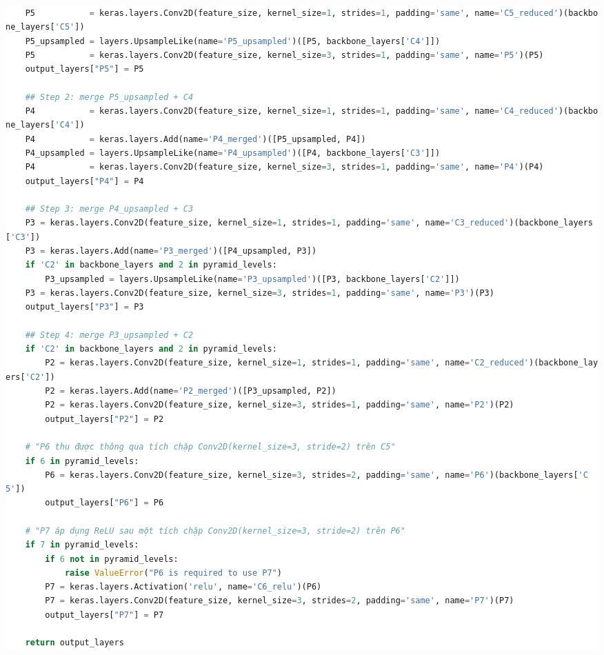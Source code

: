 ```python
    P5           = keras.layers.Conv2D(feature_size, kernel_size=1, strides=1, padding='same', name='C5_reduced')(backbone_layers['C5'])
    P5_upsampled = layers.UpsampleLike(name='P5_upsampled')([P5, backbone_layers['C4']])
    P5           = keras.layers.Conv2D(feature_size, kernel_size=3, strides=1, padding='same', name='P5')(P5)
    output_layers["P5"] = P5

    ## Step 2: merge P5_upsampled + C4
    P4           = keras.layers.Conv2D(feature_size, kernel_size=1, strides=1, padding='same', name='C4_reduced')(backbone_layers['C4'])
    P4           = keras.layers.Add(name='P4_merged')([P5_upsampled, P4])
    P4_upsampled = layers.UpsampleLike(name='P4_upsampled')([P4, backbone_layers['C3']])
    P4           = keras.layers.Conv2D(feature_size, kernel_size=3, strides=1, padding='same', name='P4')(P4)
    output_layers["P4"] = P4

    ## Step 3: merge P4_upsampled + C3
    P3 = keras.layers.Conv2D(feature_size, kernel_size=1, strides=1, padding='same', name='C3_reduced')(backbone_layers['C3'])
    P3 = keras.layers.Add(name='P3_merged')([P4_upsampled, P3])
    if 'C2' in backbone_layers and 2 in pyramid_levels:
        P3_upsampled = layers.UpsampleLike(name='P3_upsampled')([P3, backbone_layers['C2']])
    P3 = keras.layers.Conv2D(feature_size, kernel_size=3, strides=1, padding='same', name='P3')(P3)
    output_layers["P3"] = P3

    ## Step 4: merge P3_upsampled + C2
    if 'C2' in backbone_layers and 2 in pyramid_levels:
        P2 = keras.layers.Conv2D(feature_size, kernel_size=1, strides=1, padding='same', name='C2_reduced')(backbone_layers['C2'])
        P2 = keras.layers.Add(name='P2_merged')([P3_upsampled, P2])
        P2 = keras.layers.Conv2D(feature_size, kernel_size=3, strides=1, padding='same', name='P2')(P2)
        output_layers["P2"] = P2

    # "P6 thu được thông qua tích chập Conv2D(kernel_size=3, stride=2) trên C5"
    if 6 in pyramid_levels:
        P6 = keras.layers.Conv2D(feature_size, kernel_size=3, strides=2, padding='same', name='P6')(backbone_layers['C5'])
        output_layers["P6"] = P6

    # "P7 áp dụng ReLU sau một tích chập Conv2D(kernel_size=3, stride=2) trên P6"
    if 7 in pyramid_levels:
        if 6 not in pyramid_levels:
            raise ValueError("P6 is required to use P7")
        P7 = keras.layers.Activation('relu', name='C6_relu')(P6)
        P7 = keras.layers.Conv2D(feature_size, kernel_size=3, strides=2, padding='same', name='P7')(P7)
        output_layers["P7"] = P7

    return output_layers
```
